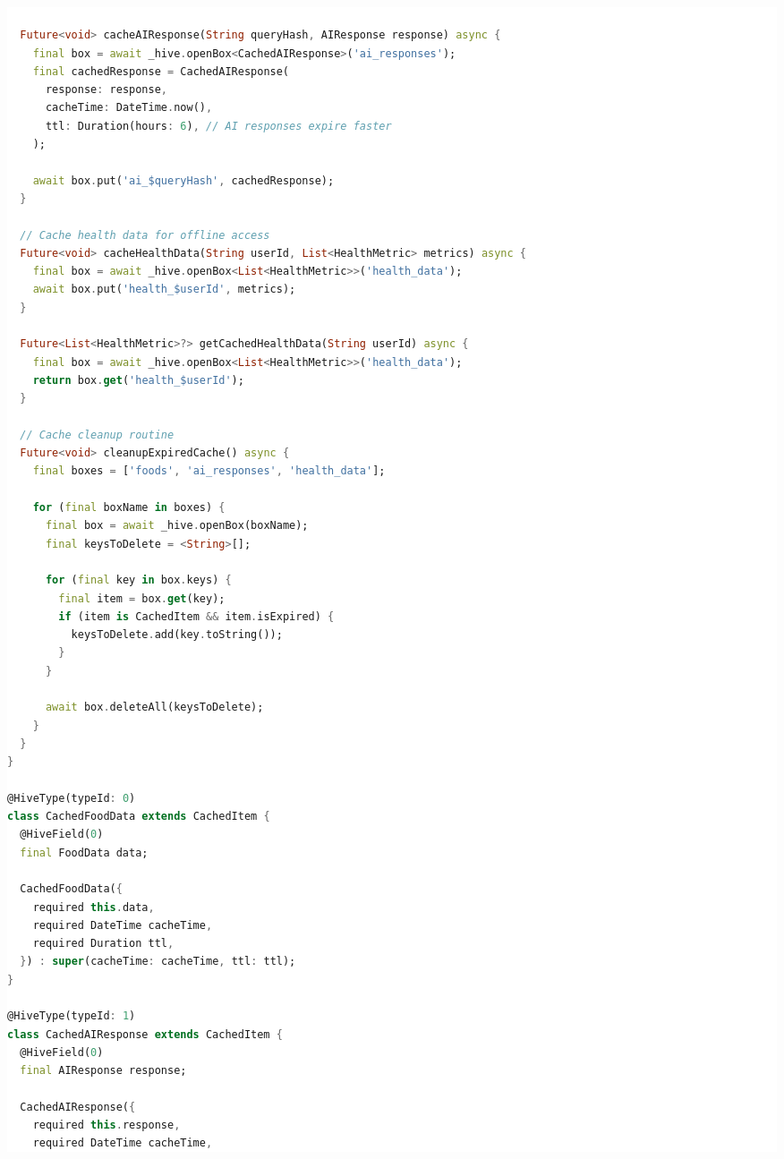 ```dart
  
  Future<void> cacheAIResponse(String queryHash, AIResponse response) async {
    final box = await _hive.openBox<CachedAIResponse>('ai_responses');
    final cachedResponse = CachedAIResponse(
      response: response,
      cacheTime: DateTime.now(),
      ttl: Duration(hours: 6), // AI responses expire faster
    );
    
    await box.put('ai_$queryHash', cachedResponse);
  }
  
  // Cache health data for offline access
  Future<void> cacheHealthData(String userId, List<HealthMetric> metrics) async {
    final box = await _hive.openBox<List<HealthMetric>>('health_data');
    await box.put('health_$userId', metrics);
  }
  
  Future<List<HealthMetric>?> getCachedHealthData(String userId) async {
    final box = await _hive.openBox<List<HealthMetric>>('health_data');
    return box.get('health_$userId');
  }
  
  // Cache cleanup routine
  Future<void> cleanupExpiredCache() async {
    final boxes = ['foods', 'ai_responses', 'health_data'];
    
    for (final boxName in boxes) {
      final box = await _hive.openBox(boxName);
      final keysToDelete = <String>[];
      
      for (final key in box.keys) {
        final item = box.get(key);
        if (item is CachedItem && item.isExpired) {
          keysToDelete.add(key.toString());
        }
      }
      
      await box.deleteAll(keysToDelete);
    }
  }
}

@HiveType(typeId: 0)
class CachedFoodData extends CachedItem {
  @HiveField(0)
  final FoodData data;
  
  CachedFoodData({
    required this.data,
    required DateTime cacheTime,
    required Duration ttl,
  }) : super(cacheTime: cacheTime, ttl: ttl);
}

@HiveType(typeId: 1)  
class CachedAIResponse extends CachedItem {
  @HiveField(0)
  final AIResponse response;
  
  CachedAIResponse({
    required this.response,
    required DateTime cacheTime,
```